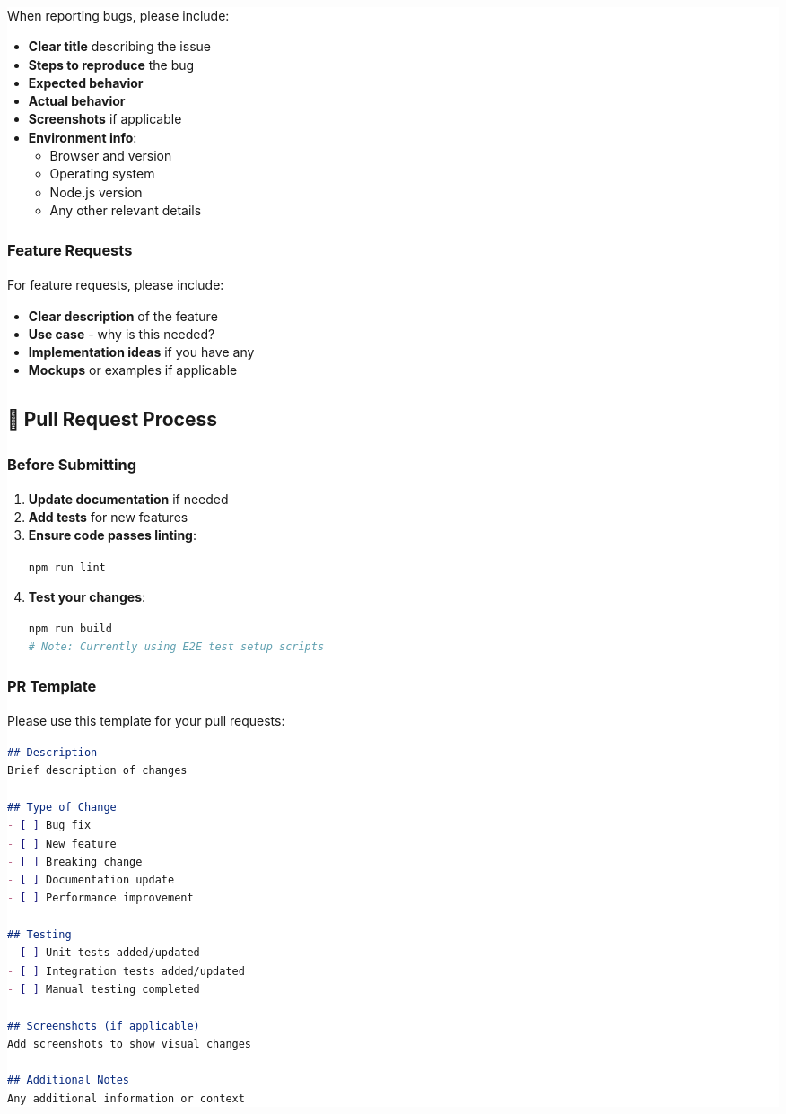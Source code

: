 When reporting bugs, please include:

- **Clear title** describing the issue
- **Steps to reproduce** the bug
- **Expected behavior**
- **Actual behavior**
- **Screenshots** if applicable
- **Environment info**:
  - Browser and version
  - Operating system
  - Node.js version
  - Any other relevant details

### Feature Requests

For feature requests, please include:

- **Clear description** of the feature
- **Use case** - why is this needed?
- **Implementation ideas** if you have any
- **Mockups** or examples if applicable

## 🔄 Pull Request Process

### Before Submitting

1. **Update documentation** if needed
2. **Add tests** for new features
3. **Ensure code passes linting**:
   ```bash
   npm run lint
   ```
4. **Test your changes**:
   ```bash
   npm run build
   # Note: Currently using E2E test setup scripts
   ```

### PR Template

Please use this template for your pull requests:

```markdown
## Description
Brief description of changes

## Type of Change
- [ ] Bug fix
- [ ] New feature
- [ ] Breaking change
- [ ] Documentation update
- [ ] Performance improvement

## Testing
- [ ] Unit tests added/updated
- [ ] Integration tests added/updated
- [ ] Manual testing completed

## Screenshots (if applicable)
Add screenshots to show visual changes

## Additional Notes
Any additional information or context
```
